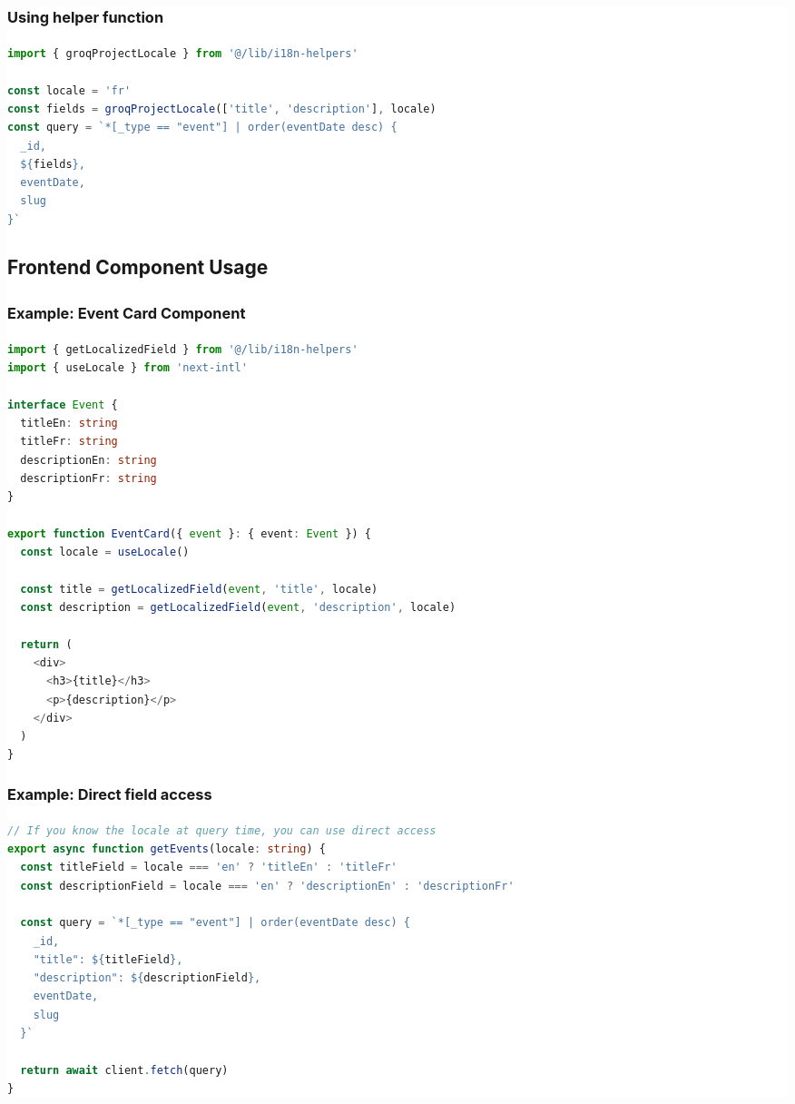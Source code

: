 ### Using helper function
```typescript
import { groqProjectLocale } from '@/lib/i18n-helpers'

const locale = 'fr'
const fields = groqProjectLocale(['title', 'description'], locale)
const query = `*[_type == "event"] | order(eventDate desc) {
  _id,
  ${fields},
  eventDate,
  slug
}`
```

## Frontend Component Usage

### Example: Event Card Component

```typescript
import { getLocalizedField } from '@/lib/i18n-helpers'
import { useLocale } from 'next-intl'

interface Event {
  titleEn: string
  titleFr: string
  descriptionEn: string
  descriptionFr: string
}

export function EventCard({ event }: { event: Event }) {
  const locale = useLocale()

  const title = getLocalizedField(event, 'title', locale)
  const description = getLocalizedField(event, 'description', locale)

  return (
    <div>
      <h3>{title}</h3>
      <p>{description}</p>
    </div>
  )
}
```

### Example: Direct field access

```typescript
// If you know the locale at query time, you can use direct access
export async function getEvents(locale: string) {
  const titleField = locale === 'en' ? 'titleEn' : 'titleFr'
  const descriptionField = locale === 'en' ? 'descriptionEn' : 'descriptionFr'

  const query = `*[_type == "event"] | order(eventDate desc) {
    _id,
    "title": ${titleField},
    "description": ${descriptionField},
    eventDate,
    slug
  }`

  return await client.fetch(query)
}
```
